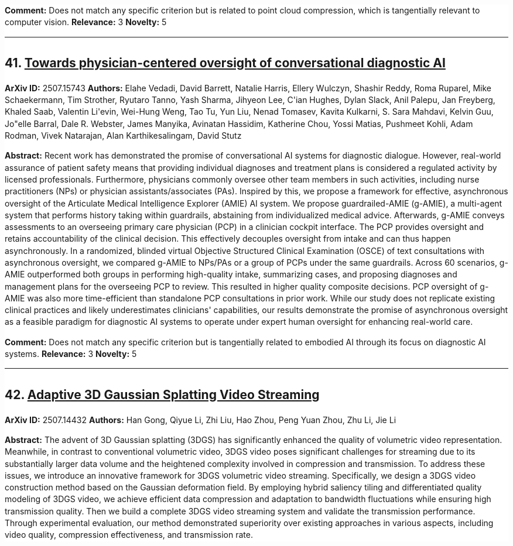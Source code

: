 **Comment:** Does not match any specific criterion but is related to point cloud compression, which is tangentially relevant to computer vision.
**Relevance:** 3
**Novelty:** 5

---

## 41. [Towards physician-centered oversight of conversational diagnostic AI](https://arxiv.org/abs/2507.15743) <a id="link41"></a>
**ArXiv ID:** 2507.15743
**Authors:** Elahe Vedadi, David Barrett, Natalie Harris, Ellery Wulczyn, Shashir Reddy, Roma Ruparel, Mike Schaekermann, Tim Strother, Ryutaro Tanno, Yash Sharma, Jihyeon Lee, C\'ian Hughes, Dylan Slack, Anil Palepu, Jan Freyberg, Khaled Saab, Valentin Li\'evin, Wei-Hung Weng, Tao Tu, Yun Liu, Nenad Tomasev, Kavita Kulkarni, S. Sara Mahdavi, Kelvin Guu, Jo\"elle Barral, Dale R. Webster, James Manyika, Avinatan Hassidim, Katherine Chou, Yossi Matias, Pushmeet Kohli, Adam Rodman, Vivek Natarajan, Alan Karthikesalingam, David Stutz

**Abstract:**  Recent work has demonstrated the promise of conversational AI systems for diagnostic dialogue. However, real-world assurance of patient safety means that providing individual diagnoses and treatment plans is considered a regulated activity by licensed professionals. Furthermore, physicians commonly oversee other team members in such activities, including nurse practitioners (NPs) or physician assistants/associates (PAs). Inspired by this, we propose a framework for effective, asynchronous oversight of the Articulate Medical Intelligence Explorer (AMIE) AI system. We propose guardrailed-AMIE (g-AMIE), a multi-agent system that performs history taking within guardrails, abstaining from individualized medical advice. Afterwards, g-AMIE conveys assessments to an overseeing primary care physician (PCP) in a clinician cockpit interface. The PCP provides oversight and retains accountability of the clinical decision. This effectively decouples oversight from intake and can thus happen asynchronously. In a randomized, blinded virtual Objective Structured Clinical Examination (OSCE) of text consultations with asynchronous oversight, we compared g-AMIE to NPs/PAs or a group of PCPs under the same guardrails. Across 60 scenarios, g-AMIE outperformed both groups in performing high-quality intake, summarizing cases, and proposing diagnoses and management plans for the overseeing PCP to review. This resulted in higher quality composite decisions. PCP oversight of g-AMIE was also more time-efficient than standalone PCP consultations in prior work. While our study does not replicate existing clinical practices and likely underestimates clinicians' capabilities, our results demonstrate the promise of asynchronous oversight as a feasible paradigm for diagnostic AI systems to operate under expert human oversight for enhancing real-world care.

**Comment:** Does not match any specific criterion but is tangentially related to embodied AI through its focus on diagnostic AI systems.
**Relevance:** 3
**Novelty:** 5

---

## 42. [Adaptive 3D Gaussian Splatting Video Streaming](https://arxiv.org/abs/2507.14432) <a id="link42"></a>
**ArXiv ID:** 2507.14432
**Authors:** Han Gong, Qiyue Li, Zhi Liu, Hao Zhou, Peng Yuan Zhou, Zhu Li, Jie Li

**Abstract:**  The advent of 3D Gaussian splatting (3DGS) has significantly enhanced the quality of volumetric video representation. Meanwhile, in contrast to conventional volumetric video, 3DGS video poses significant challenges for streaming due to its substantially larger data volume and the heightened complexity involved in compression and transmission. To address these issues, we introduce an innovative framework for 3DGS volumetric video streaming. Specifically, we design a 3DGS video construction method based on the Gaussian deformation field. By employing hybrid saliency tiling and differentiated quality modeling of 3DGS video, we achieve efficient data compression and adaptation to bandwidth fluctuations while ensuring high transmission quality. Then we build a complete 3DGS video streaming system and validate the transmission performance. Through experimental evaluation, our method demonstrated superiority over existing approaches in various aspects, including video quality, compression effectiveness, and transmission rate.
